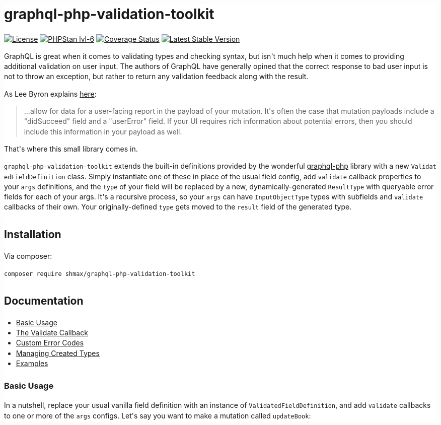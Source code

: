 # graphql-php-validation-toolkit
[![License](https://poser.pugx.org/shmax/graphql-php-validation-toolkit/license)](https://packagist.org/packages/shmax/graphql-php-validation-toolkit)
[![PHPStan lvl-6](https://github.com/shmax/graphql-php-validation-toolkit/actions/workflows/static-analysis.yml/badge.svg)](https://github.com/shmax/graphql-php-validation-toolkit/actions/workflows/static-analysis.yml)
[![Coverage Status](https://codecov.io/gh/shmax/graphql-php-validation-toolkit/branch/master/graph/badge.svg)](https://codecov.io/gh/shmax/graphql-php-validation-toolkit/branch/master)
[![Latest Stable Version](https://poser.pugx.org/shmax/graphql-php-validation-toolkit/version)](https://packagist.org/packages/shmax/graphql-php-validation-toolkit)

GraphQL is great when it comes to validating types and checking syntax, but isn't much help when it comes to providing additional validation on user input. The authors of GraphQL have generally opined that the correct response to bad user input is not to throw an exception, but rather to return any validation feedback along with the result.

As Lee Byron explains [here](https://github.com/facebook/graphql/issues/117#issuecomment-170180628):

> ...allow for data for a user-facing report in the payload of your mutation.  It's often the case that mutation payloads include a "didSucceed" field and a "userError" field. If your UI requires rich information about potential errors, then you should include this information in your payload as well.

That's where this small library comes in.

`graphql-php-validation-toolkit` extends the built-in definitions provided by the wonderful [graphql-php](https://github.com/webonyx/graphql-php) library with a new `ValidatedFieldDefinition` class. Simply instantiate one of these in place of the usual field config, add `validate` callback properties to your `args` definitions, and the `type` of your field will be replaced by a new, dynamically-generated `ResultType` with queryable error fields for each of your args. It's a recursive process, so your `args` can have `InputObjectType` types with subfields and `validate` callbacks of their own. Your originally-defined `type` gets moved to the `result` field of the generated type.

## Installation
Via composer:
```
composer require shmax/graphql-php-validation-toolkit 
```

## Documentation

- [Basic Usage](#basic-usage)
- [The Validate Callback](#the-validate-callback)
- [Custom Error Codes](#custom-error-codes)
- [Managing Created Types](#managing-created-types)
- [Examples](#examples)

### Basic Usage
In a nutshell, replace your usual vanilla field definition with an instance of `ValidatedFieldDefinition`, and add `validate` callbacks to one or more of the `args` configs. Let's say you want to make a mutation called `updateBook`:
 